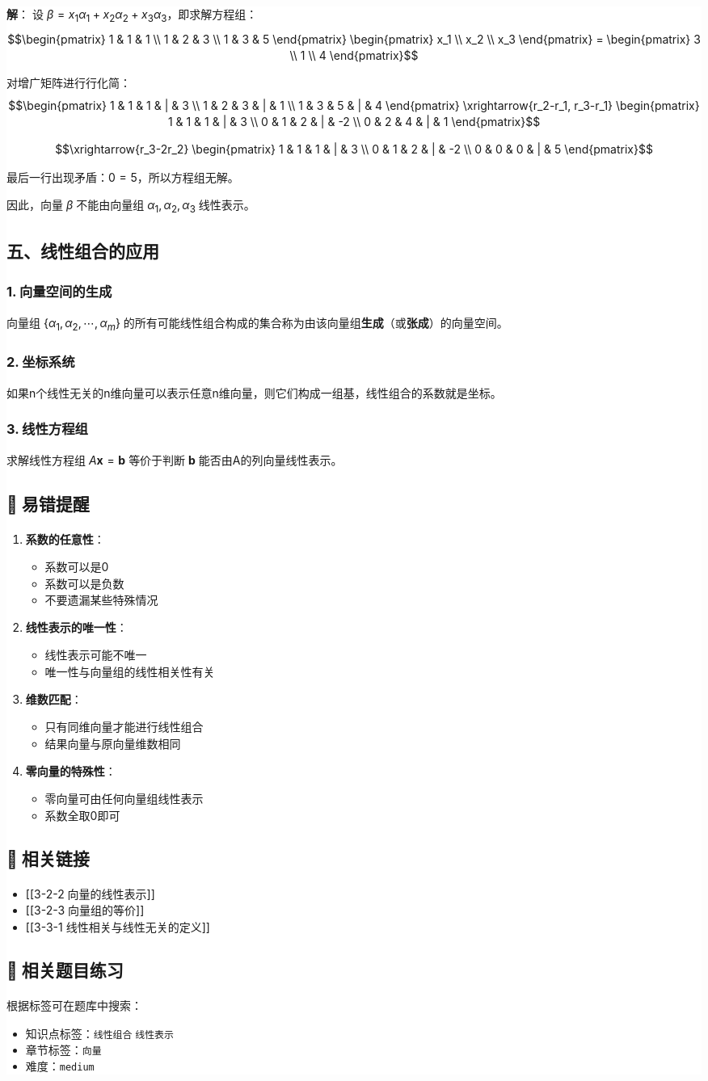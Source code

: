 **解**：
设 $\beta = x_1\alpha_1 + x_2\alpha_2 + x_3\alpha_3$，即求解方程组：
$$\begin{pmatrix} 1 & 1 & 1 \\ 1 & 2 & 3 \\ 1 & 3 & 5 \end{pmatrix} \begin{pmatrix} x_1 \\ x_2 \\ x_3 \end{pmatrix} = \begin{pmatrix} 3 \\ 1 \\ 4 \end{pmatrix}$$

对增广矩阵进行行化简：
$$\begin{pmatrix} 1 & 1 & 1 & | & 3 \\ 1 & 2 & 3 & | & 1 \\ 1 & 3 & 5 & | & 4 \end{pmatrix} \xrightarrow{r_2-r_1, r_3-r_1} \begin{pmatrix} 1 & 1 & 1 & | & 3 \\ 0 & 1 & 2 & | & -2 \\ 0 & 2 & 4 & | & 1 \end{pmatrix}$$

$$\xrightarrow{r_3-2r_2} \begin{pmatrix} 1 & 1 & 1 & | & 3 \\ 0 & 1 & 2 & | & -2 \\ 0 & 0 & 0 & | & 5 \end{pmatrix}$$

最后一行出现矛盾：$0 = 5$，所以方程组无解。

因此，向量 $\beta$ 不能由向量组 $\alpha_1, \alpha_2, \alpha_3$ 线性表示。

## 五、线性组合的应用

### 1. 向量空间的生成
向量组 $\{\alpha_1, \alpha_2, \cdots, \alpha_m\}$ 的所有可能线性组合构成的集合称为由该向量组**生成**（或**张成**）的向量空间。

### 2. 坐标系统
如果n个线性无关的n维向量可以表示任意n维向量，则它们构成一组基，线性组合的系数就是坐标。

### 3. 线性方程组
求解线性方程组 $A\mathbf{x} = \mathbf{b}$ 等价于判断 $\mathbf{b}$ 能否由A的列向量线性表示。

## 🎯 易错提醒

1. **系数的任意性**：
   - 系数可以是0
   - 系数可以是负数
   - 不要遗漏某些特殊情况

2. **线性表示的唯一性**：
   - 线性表示可能不唯一
   - 唯一性与向量组的线性相关性有关

3. **维数匹配**：
   - 只有同维向量才能进行线性组合
   - 结果向量与原向量维数相同

4. **零向量的特殊性**：
   - 零向量可由任何向量组线性表示
   - 系数全取0即可

## 🔗 相关链接
- [[3-2-2 向量的线性表示]]
- [[3-2-3 向量组的等价]]
- [[3-3-1 线性相关与线性无关的定义]]

## 🔗 相关题目练习
根据标签可在题库中搜索：
- 知识点标签：`线性组合` `线性表示`
- 章节标签：`向量`
- 难度：`medium`